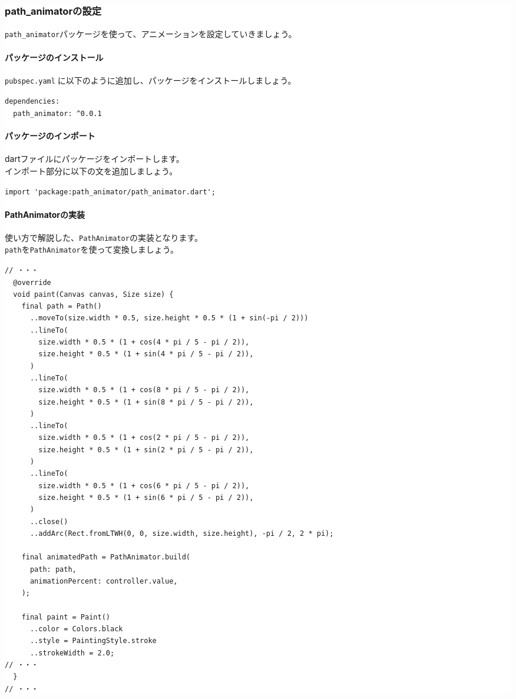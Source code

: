 ### path\_animatorの設定

`path_animator`パッケージを使って、アニメーションを設定していきましょう。

#### パッケージのインストール

`pubspec.yaml` に以下のように追加し、パッケージをインストールしましょう。

```
dependencies:
  path_animator: ^0.0.1
```

#### パッケージのインポート

dartファイルにパッケージをインポートします。  
インポート部分に以下の文を追加しましょう。

```
import 'package:path_animator/path_animator.dart';
```

#### PathAnimatorの実装

使い方で解説した、`PathAnimator`の実装となります。  
`path`を`PathAnimator`を使って変換しましょう。

```
// ・・・
  @override
  void paint(Canvas canvas, Size size) {
    final path = Path()
      ..moveTo(size.width * 0.5, size.height * 0.5 * (1 + sin(-pi / 2)))
      ..lineTo(
        size.width * 0.5 * (1 + cos(4 * pi / 5 - pi / 2)),
        size.height * 0.5 * (1 + sin(4 * pi / 5 - pi / 2)),
      )
      ..lineTo(
        size.width * 0.5 * (1 + cos(8 * pi / 5 - pi / 2)),
        size.height * 0.5 * (1 + sin(8 * pi / 5 - pi / 2)),
      )
      ..lineTo(
        size.width * 0.5 * (1 + cos(2 * pi / 5 - pi / 2)),
        size.height * 0.5 * (1 + sin(2 * pi / 5 - pi / 2)),
      )
      ..lineTo(
        size.width * 0.5 * (1 + cos(6 * pi / 5 - pi / 2)),
        size.height * 0.5 * (1 + sin(6 * pi / 5 - pi / 2)),
      )
      ..close()
      ..addArc(Rect.fromLTWH(0, 0, size.width, size.height), -pi / 2, 2 * pi);

    final animatedPath = PathAnimator.build(
      path: path,
      animationPercent: controller.value,
    );

    final paint = Paint()
      ..color = Colors.black
      ..style = PaintingStyle.stroke
      ..strokeWidth = 2.0;
// ・・・
  }
// ・・・
```
